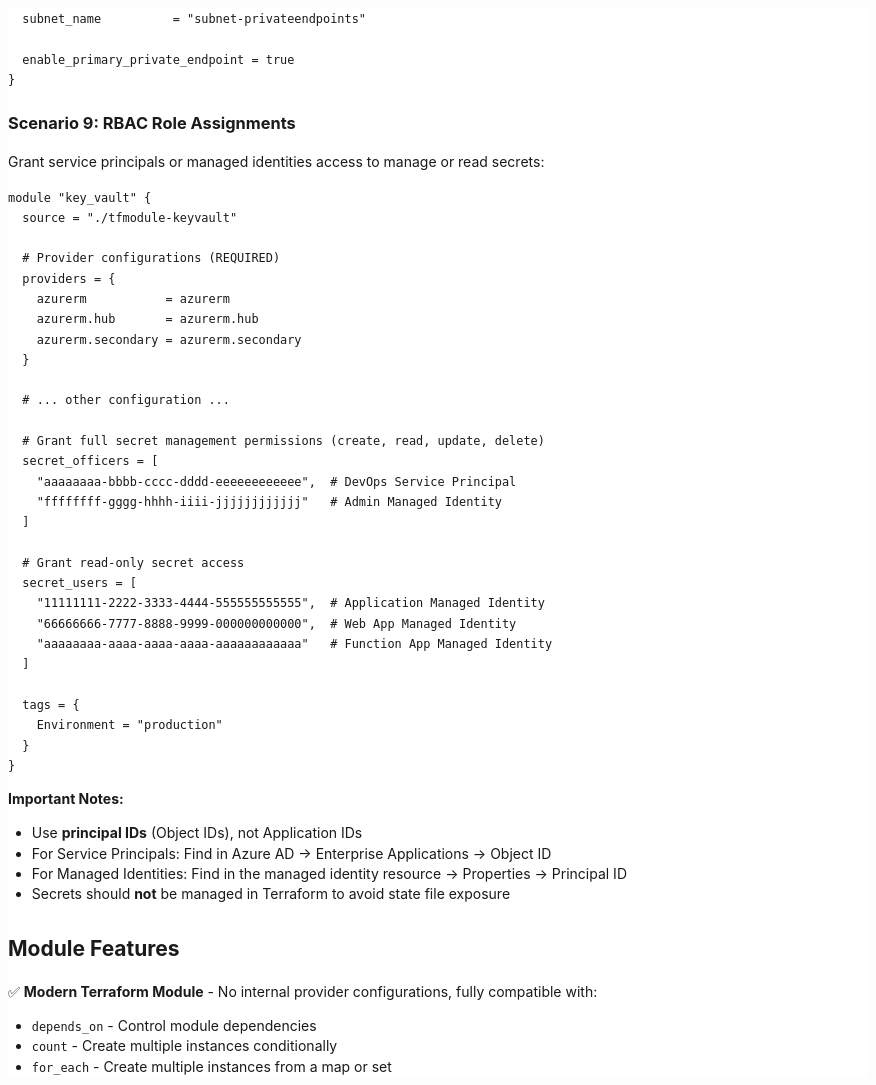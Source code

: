 ```hcl
  subnet_name          = "subnet-privateendpoints"
  
  enable_primary_private_endpoint = true
}
```

### Scenario 9: RBAC Role Assignments


Grant service principals or managed identities access to manage or read secrets:

```hcl
module "key_vault" {
  source = "./tfmodule-keyvault"

  # Provider configurations (REQUIRED)
  providers = {
    azurerm           = azurerm
    azurerm.hub       = azurerm.hub
    azurerm.secondary = azurerm.secondary
  }

  # ... other configuration ...

  # Grant full secret management permissions (create, read, update, delete)
  secret_officers = [
    "aaaaaaaa-bbbb-cccc-dddd-eeeeeeeeeeee",  # DevOps Service Principal
    "ffffffff-gggg-hhhh-iiii-jjjjjjjjjjjj"   # Admin Managed Identity
  ]

  # Grant read-only secret access
  secret_users = [
    "11111111-2222-3333-4444-555555555555",  # Application Managed Identity
    "66666666-7777-8888-9999-000000000000",  # Web App Managed Identity
    "aaaaaaaa-aaaa-aaaa-aaaa-aaaaaaaaaaaa"   # Function App Managed Identity
  ]

  tags = {
    Environment = "production"
  }
}
```

**Important Notes:**
- Use **principal IDs** (Object IDs), not Application IDs
- For Service Principals: Find in Azure AD → Enterprise Applications → Object ID
- For Managed Identities: Find in the managed identity resource → Properties → Principal ID
- Secrets should **not** be managed in Terraform to avoid state file exposure

## Module Features

✅ **Modern Terraform Module** - No internal provider configurations, fully compatible with:
- `depends_on` - Control module dependencies
- `count` - Create multiple instances conditionally
- `for_each` - Create multiple instances from a map or set
